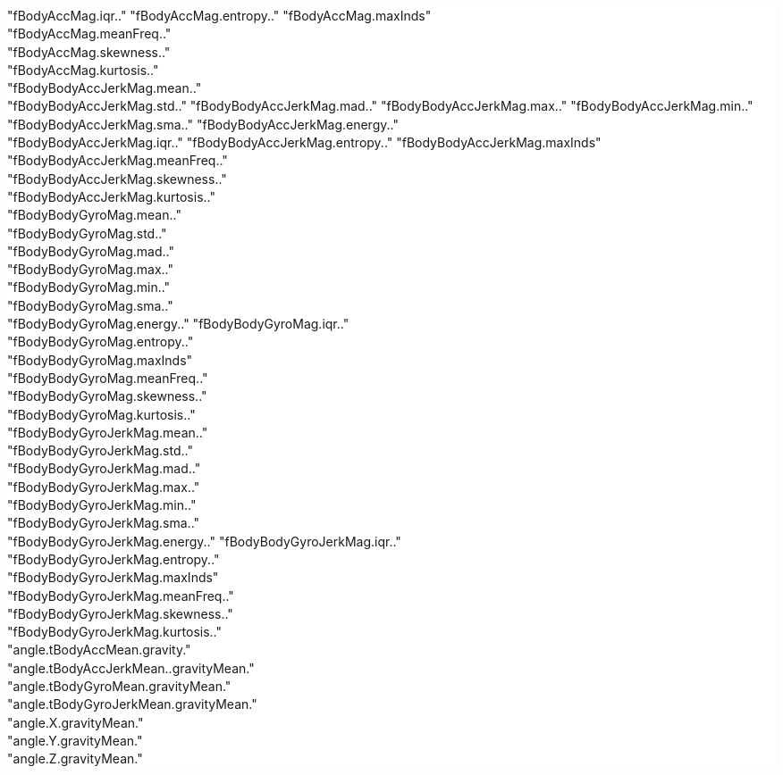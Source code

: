"fBodyAccMag.iqr.."	
"fBodyAccMag.entropy.."	
"fBodyAccMag.maxInds"	
"fBodyAccMag.meanFreq.."	
"fBodyAccMag.skewness.."	
"fBodyAccMag.kurtosis.."	
"fBodyBodyAccJerkMag.mean.."	
"fBodyBodyAccJerkMag.std.."	
"fBodyBodyAccJerkMag.mad.."	
"fBodyBodyAccJerkMag.max.."	
"fBodyBodyAccJerkMag.min.."	
"fBodyBodyAccJerkMag.sma.."	
"fBodyBodyAccJerkMag.energy.."	
"fBodyBodyAccJerkMag.iqr.."	
"fBodyBodyAccJerkMag.entropy.."	
"fBodyBodyAccJerkMag.maxInds"	
"fBodyBodyAccJerkMag.meanFreq.."	
"fBodyBodyAccJerkMag.skewness.."	
"fBodyBodyAccJerkMag.kurtosis.."	
"fBodyBodyGyroMag.mean.."	
"fBodyBodyGyroMag.std.."	
"fBodyBodyGyroMag.mad.."	
"fBodyBodyGyroMag.max.."	
"fBodyBodyGyroMag.min.."	
"fBodyBodyGyroMag.sma.."	
"fBodyBodyGyroMag.energy.."	
"fBodyBodyGyroMag.iqr.."	
"fBodyBodyGyroMag.entropy.."	
"fBodyBodyGyroMag.maxInds"	
"fBodyBodyGyroMag.meanFreq.."	
"fBodyBodyGyroMag.skewness.."	
"fBodyBodyGyroMag.kurtosis.."	
"fBodyBodyGyroJerkMag.mean.."	
"fBodyBodyGyroJerkMag.std.."	
"fBodyBodyGyroJerkMag.mad.."	
"fBodyBodyGyroJerkMag.max.."	
"fBodyBodyGyroJerkMag.min.."	
"fBodyBodyGyroJerkMag.sma.."	
"fBodyBodyGyroJerkMag.energy.."	
"fBodyBodyGyroJerkMag.iqr.."	
"fBodyBodyGyroJerkMag.entropy.."	
"fBodyBodyGyroJerkMag.maxInds"	
"fBodyBodyGyroJerkMag.meanFreq.."	
"fBodyBodyGyroJerkMag.skewness.."	
"fBodyBodyGyroJerkMag.kurtosis.."	
"angle.tBodyAccMean.gravity."	
"angle.tBodyAccJerkMean..gravityMean."	
"angle.tBodyGyroMean.gravityMean."	
"angle.tBodyGyroJerkMean.gravityMean."	
"angle.X.gravityMean."	
"angle.Y.gravityMean."	
"angle.Z.gravityMean."
